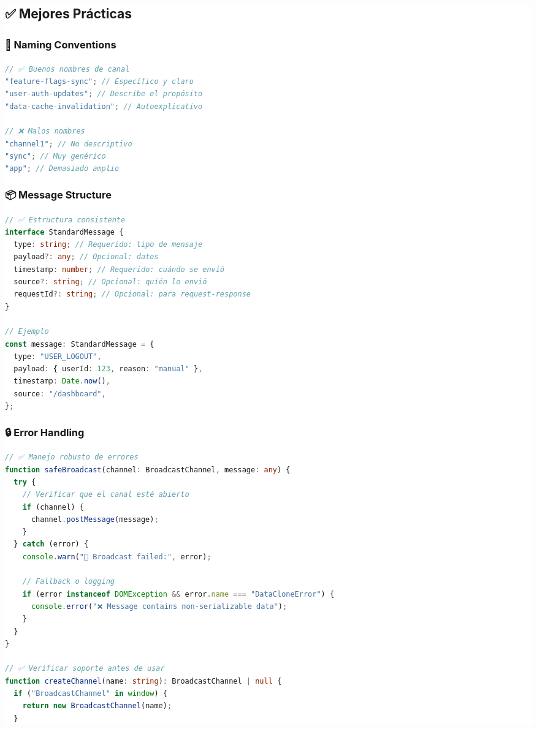 
## ✅ **Mejores Prácticas**

### **🎯 Naming Conventions**

```typescript
// ✅ Buenos nombres de canal
"feature-flags-sync"; // Específico y claro
"user-auth-updates"; // Describe el propósito
"data-cache-invalidation"; // Autoexplicativo

// ❌ Malos nombres
"channel1"; // No descriptivo
"sync"; // Muy genérico
"app"; // Demasiado amplio
```

### **📦 Message Structure**

```typescript
// ✅ Estructura consistente
interface StandardMessage {
  type: string; // Requerido: tipo de mensaje
  payload?: any; // Opcional: datos
  timestamp: number; // Requerido: cuándo se envió
  source?: string; // Opcional: quién lo envió
  requestId?: string; // Opcional: para request-response
}

// Ejemplo
const message: StandardMessage = {
  type: "USER_LOGOUT",
  payload: { userId: 123, reason: "manual" },
  timestamp: Date.now(),
  source: "/dashboard",
};
```

### **🔒 Error Handling**

```typescript
// ✅ Manejo robusto de errores
function safeBroadcast(channel: BroadcastChannel, message: any) {
  try {
    // Verificar que el canal esté abierto
    if (channel) {
      channel.postMessage(message);
    }
  } catch (error) {
    console.warn("📡 Broadcast failed:", error);

    // Fallback o logging
    if (error instanceof DOMException && error.name === "DataCloneError") {
      console.error("❌ Message contains non-serializable data");
    }
  }
}

// ✅ Verificar soporte antes de usar
function createChannel(name: string): BroadcastChannel | null {
  if ("BroadcastChannel" in window) {
    return new BroadcastChannel(name);
  }

```